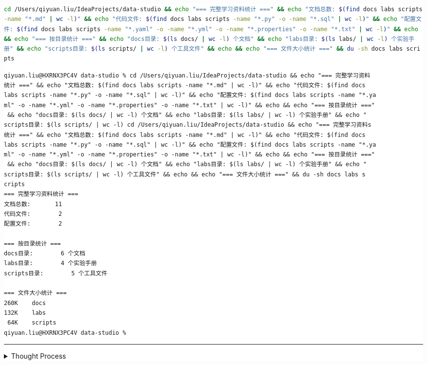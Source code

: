 ```bash
cd /Users/qiyuan.liu/IdeaProjects/data-studio && echo "=== 完整学习资料统计 ===" && echo "文档总数: $(find docs labs scripts -name "*.md" | wc -l)" && echo "代码文件: $(find docs labs scripts -name "*.py" -o -name "*.sql" | wc -l)" && echo "配置文件: $(find docs labs scripts -name "*.yaml" -o -name "*.yml" -o -name "*.properties" -o -name "*.txt" | wc -l)" && echo && echo "=== 按目录统计 ===" && echo "docs目录: $(ls docs/ | wc -l) 个文档" && echo "labs目录: $(ls labs/ | wc -l) 个实验手册" && echo "scripts目录: $(ls scripts/ | wc -l) 个工具文件" && echo && echo "=== 文件大小统计 ===" && du -sh docs labs scripts
```

```
qiyuan.liu@HXRNX3PC4V data-studio % cd /Users/qiyuan.liu/IdeaProjects/data-studio && echo "=== 完整学习资料 
统计 ===" && echo "文档总数: $(find docs labs scripts -name "*.md" | wc -l)" && echo "代码文件: $(find docs 
labs scripts -name "*.py" -o -name "*.sql" | wc -l)" && echo "配置文件: $(find docs labs scripts -name "*.ya
ml" -o -name "*.yml" -o -name "*.properties" -o -name "*.txt" | wc -l)" && echo && echo "=== 按目录统计 ==="
 && echo "docs目录: $(ls docs/ | wc -l) 个文档" && echo "labs目录: $(ls labs/ | wc -l) 个实验手册" && echo "
scripts目录: $(ls scripts/ | wc -l) cd /Users/qiyuan.liu/IdeaProjects/data-studio && echo "=== 完整学习资料s
统计 ===" && echo "文档总数: $(find docs labs scripts -name "*.md" | wc -l)" && echo "代码文件: $(find docs 
labs scripts -name "*.py" -o -name "*.sql" | wc -l)" && echo "配置文件: $(find docs labs scripts -name "*.ya
ml" -o -name "*.yml" -o -name "*.properties" -o -name "*.txt" | wc -l)" && echo && echo "=== 按目录统计 ==="
 && echo "docs目录: $(ls docs/ | wc -l) 个文档" && echo "labs目录: $(ls labs/ | wc -l) 个实验手册" && echo "
scripts目录: $(ls scripts/ | wc -l) 个工具文件" && echo && echo "=== 文件大小统计 ===" && du -sh docs labs s
cripts
=== 完整学习资料统计 ===
文档总数:       11
代码文件:        2
配置文件:        2

=== 按目录统计 ===
docs目录:        6 个文档
labs目录:        4 个实验手册
scripts目录:        5 个工具文件

=== 文件大小统计 ===
260K    docs
132K    labs
 64K    scripts
qiyuan.liu@HXRNX3PC4V data-studio %
```

---

<think><details><summary>Thought Process</summary>



很好！现在让我创建一个最终的总结来展示这个完整的学习体系。根据统计数据：

- 总共创建了 15 个文档/文件
- 包含 6 个核心理论文档 
- 4 个实验手册
- 5 个工具和配置文件
- 总大小约 456KB 的内容
